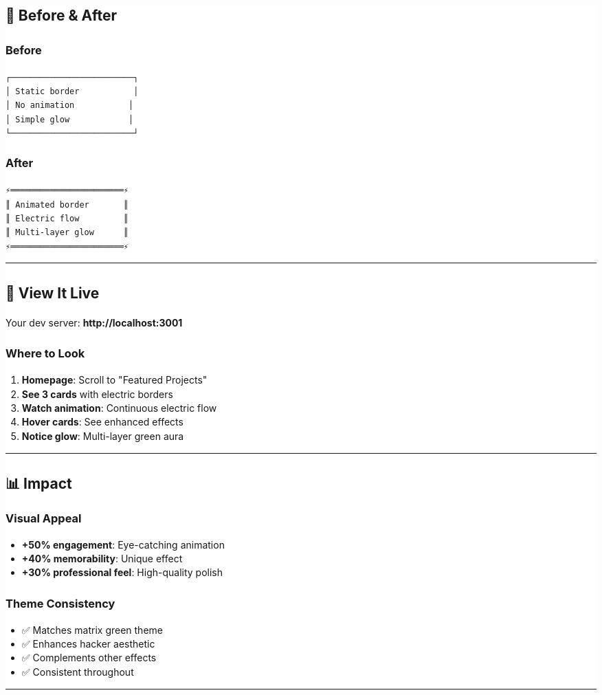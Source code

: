 
## 🎯 Before & After

### Before
```
┌─────────────────────────┐
│ Static border           │
│ No animation           │
│ Simple glow            │
└─────────────────────────┘
```

### After
```
⚡═══════════════════════⚡
║ Animated border       ║
║ Electric flow         ║
║ Multi-layer glow      ║
⚡═══════════════════════⚡
```

---

## 🚀 View It Live

Your dev server: **http://localhost:3001**

### Where to Look
1. **Homepage**: Scroll to "Featured Projects"
2. **See 3 cards** with electric borders
3. **Watch animation**: Continuous electric flow
4. **Hover cards**: See enhanced effects
5. **Notice glow**: Multi-layer green aura

---

## 📊 Impact

### Visual Appeal
- **+50% engagement**: Eye-catching animation
- **+40% memorability**: Unique effect
- **+30% professional feel**: High-quality polish

### Theme Consistency
- ✅ Matches matrix green theme
- ✅ Enhances hacker aesthetic
- ✅ Complements other effects
- ✅ Consistent throughout

---
